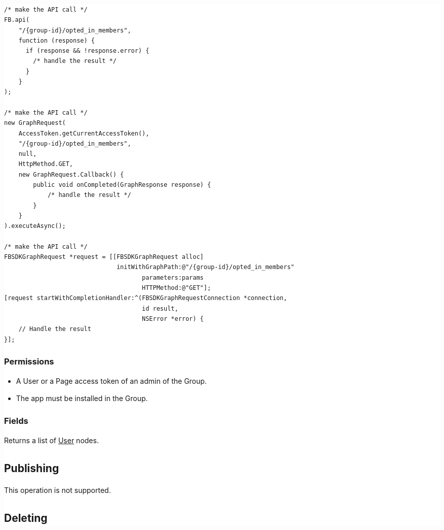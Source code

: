     /* make the API call */
    FB.api(
        "/{group-id}/opted_in_members",
        function (response) {
          if (response && !response.error) {
            /* handle the result */
          }
        }
    );

    /* make the API call */
    new GraphRequest(
        AccessToken.getCurrentAccessToken(),
        "/{group-id}/opted_in_members",
        null,
        HttpMethod.GET,
        new GraphRequest.Callback() {
            public void onCompleted(GraphResponse response) {
                /* handle the result */
            }
        }
    ).executeAsync();

    /* make the API call */
    FBSDKGraphRequest *request = [[FBSDKGraphRequest alloc]
                                   initWithGraphPath:@"/{group-id}/opted_in_members"
                                          parameters:params
                                          HTTPMethod:@"GET"];
    [request startWithCompletionHandler:^(FBSDKGraphRequestConnection *connection,
                                          id result,
                                          NSError *error) {
        // Handle the result
    }];

### Permissions

* A User or a Page access token of an admin of the Group.
    
* The app must be installed in the Group.
    

### Fields

Returns a list of [User](https://developers.facebook.com/docs/graph-api/reference/user/) nodes.

[](#)

Publishing
----------

This operation is not supported.

[](#)

Deleting
--------
